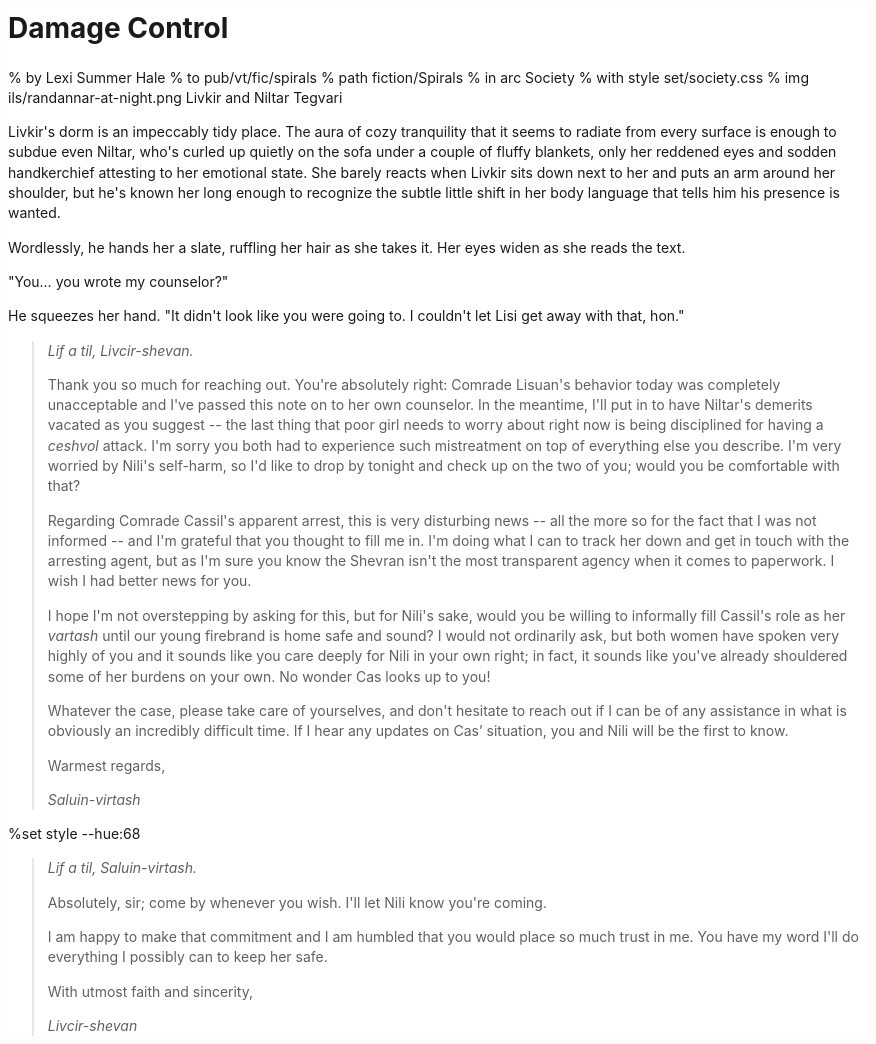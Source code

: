 # Damage Control
% by Lexi Summer Hale
% to pub/vt/fic/spirals
% path fiction/Spirals
% in arc Society
% with style set/society.css
% img ils/randannar-at-night.png Livkir and Niltar Tegvari

Livkir's dorm is an impeccably tidy place. The aura of cozy tranquility that it seems to radiate from every surface is enough to subdue even Niltar, who's curled up quietly on the sofa under a couple of fluffy blankets, only her reddened eyes and sodden handkerchief attesting to her emotional state. She barely reacts when Livkir sits down next to her and puts an arm around her shoulder, but he's known her long enough to recognize the subtle little shift in her body language that tells him his presence is wanted.

Wordlessly, he hands her a slate, ruffling her hair as she takes it. Her eyes widen as she reads the text.

"You… you wrote my counselor?"

He squeezes her hand. "It didn't look like you were going to. I couldn't let Lisi get away with that, hon."

> _Lif a til, Livcir-shevan._
> 
> Thank you so much for reaching out. You're absolutely right: Comrade Lisuan's behavior today was completely unacceptable and I've passed this note on to her own counselor. In the meantime, I'll put in to have Niltar's demerits vacated as you suggest -- the last thing that poor girl needs to worry about right now is being disciplined for having a _ceshvol_ attack. I'm sorry you both had to experience such mistreatment on top of everything else you describe. I'm very worried by Nili's self-harm, so I'd like to drop by tonight and check up on the two of you; would you be comfortable with that?
> 
> Regarding Comrade Cassil's apparent arrest, this is very disturbing news -- all the more so for the fact that I was not informed -- and I'm grateful that you thought to fill me in. I'm doing what I can to track her down and get in touch with the arresting agent, but as I'm sure you know the Shevran isn't the most transparent agency when it comes to paperwork. I wish I had better news for you.
> 
> I hope I'm not overstepping by asking for this, but for Nili's sake, would you be willing to informally fill Cassil's role as her _vartash_ until our young firebrand is home safe and sound? I would not ordinarily ask, but both women have spoken very highly of you and it sounds like you care deeply for Nili in your own right; in fact, it sounds like you've already shouldered some of her burdens on your own. No wonder Cas looks up to you!
> 
> Whatever the case, please take care of yourselves, and don't hesitate to reach out if I can be of any assistance in what is obviously an incredibly difficult time. If I hear any updates on Cas’ situation, you and Nili will be the first to know.
>
> Warmest regards,
>
> _Saluin-virtash_

%set style --hue:68
> _Lif a til, Saluin-virtash._
> 
> Absolutely, sir; come by whenever you wish. I'll let Nili know you're coming.
> 
> I am happy to make that commitment and I am humbled that you would place so much trust in me. You have my word I'll do everything I possibly can to keep her safe.
> 
> With utmost faith and sincerity,
> 
> _Livcir-shevan_
